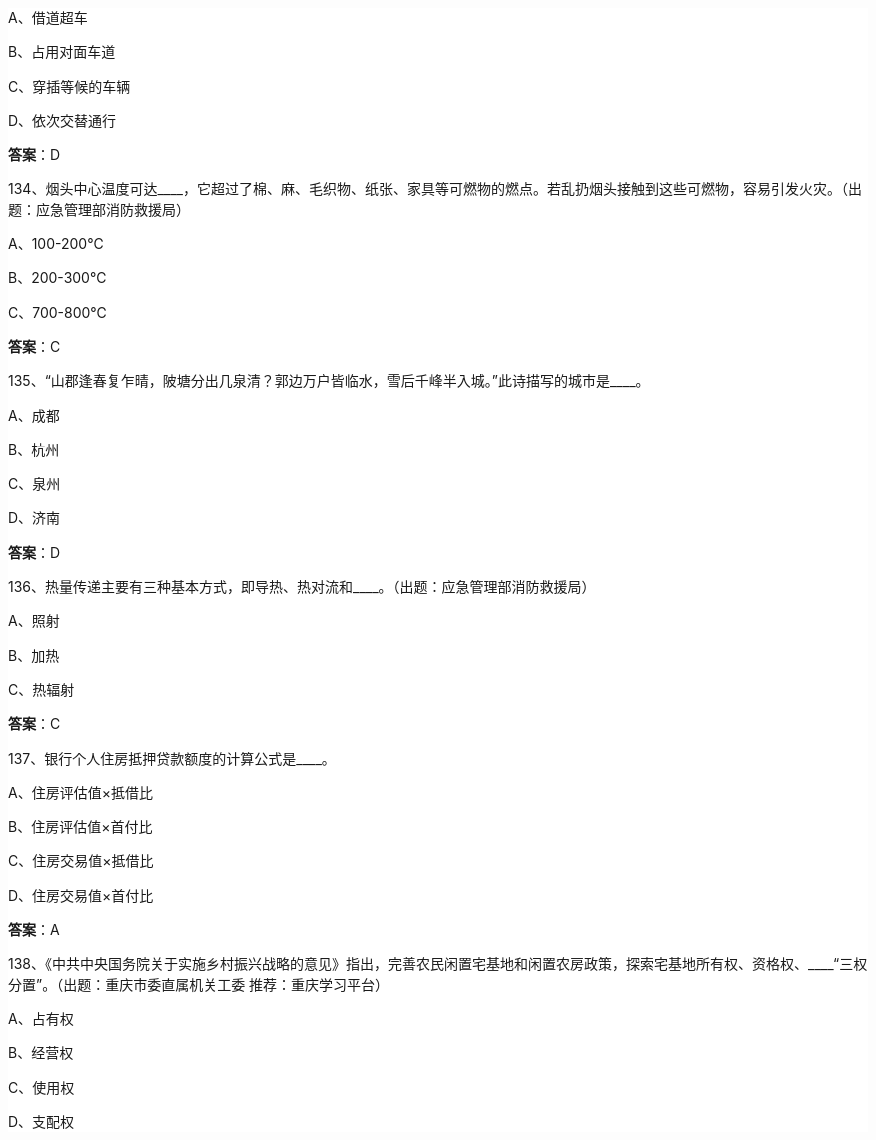 
A、借道超车

B、占用对面车道

C、穿插等候的车辆

D、依次交替通行

**答案**：D

134、烟头中心温度可达____，它超过了棉、麻、毛织物、纸张、家具等可燃物的燃点。若乱扔烟头接触到这些可燃物，容易引发火灾。（出题：应急管理部消防救援局）


A、100-200℃

B、200-300℃

C、700-800℃

**答案**：C

135、“山郡逢春复乍晴，陂塘分出几泉清？郭边万户皆临水，雪后千峰半入城。”此诗描写的城市是____。

A、成都

B、杭州

C、泉州

D、济南

**答案**：D

136、热量传递主要有三种基本方式，即导热、热对流和____。（出题：应急管理部消防救援局）

A、照射

B、加热

C、热辐射

**答案**：C

137、银行个人住房抵押贷款额度的计算公式是____。

A、住房评估值×抵借比

B、住房评估值×首付比

C、住房交易值×抵借比

D、住房交易值×首付比

**答案**：A

138、《中共中央国务院关于实施乡村振兴战略的意见》指出，完善农民闲置宅基地和闲置农房政策，探索宅基地所有权、资格权、____“三权分置”。（出题：重庆市委直属机关工委
推荐：重庆学习平台）

A、占有权

B、经营权

C、使用权

D、支配权
